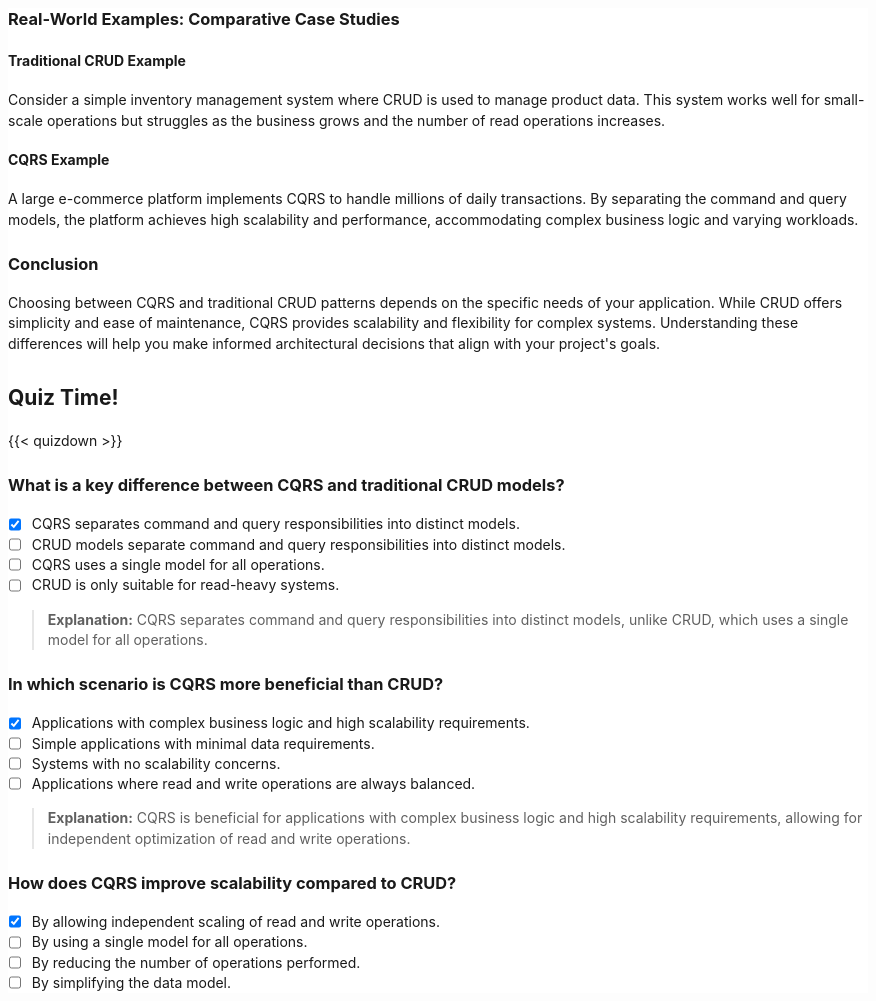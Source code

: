 ### Real-World Examples: Comparative Case Studies

#### Traditional CRUD Example

Consider a simple inventory management system where CRUD is used to manage product data. This system works well for small-scale operations but struggles as the business grows and the number of read operations increases.

#### CQRS Example

A large e-commerce platform implements CQRS to handle millions of daily transactions. By separating the command and query models, the platform achieves high scalability and performance, accommodating complex business logic and varying workloads.

### Conclusion

Choosing between CQRS and traditional CRUD patterns depends on the specific needs of your application. While CRUD offers simplicity and ease of maintenance, CQRS provides scalability and flexibility for complex systems. Understanding these differences will help you make informed architectural decisions that align with your project's goals.

## Quiz Time!

{{< quizdown >}}

### What is a key difference between CQRS and traditional CRUD models?

- [x] CQRS separates command and query responsibilities into distinct models.
- [ ] CRUD models separate command and query responsibilities into distinct models.
- [ ] CQRS uses a single model for all operations.
- [ ] CRUD is only suitable for read-heavy systems.

> **Explanation:** CQRS separates command and query responsibilities into distinct models, unlike CRUD, which uses a single model for all operations.

### In which scenario is CQRS more beneficial than CRUD?

- [x] Applications with complex business logic and high scalability requirements.
- [ ] Simple applications with minimal data requirements.
- [ ] Systems with no scalability concerns.
- [ ] Applications where read and write operations are always balanced.

> **Explanation:** CQRS is beneficial for applications with complex business logic and high scalability requirements, allowing for independent optimization of read and write operations.

### How does CQRS improve scalability compared to CRUD?

- [x] By allowing independent scaling of read and write operations.
- [ ] By using a single model for all operations.
- [ ] By reducing the number of operations performed.
- [ ] By simplifying the data model.
